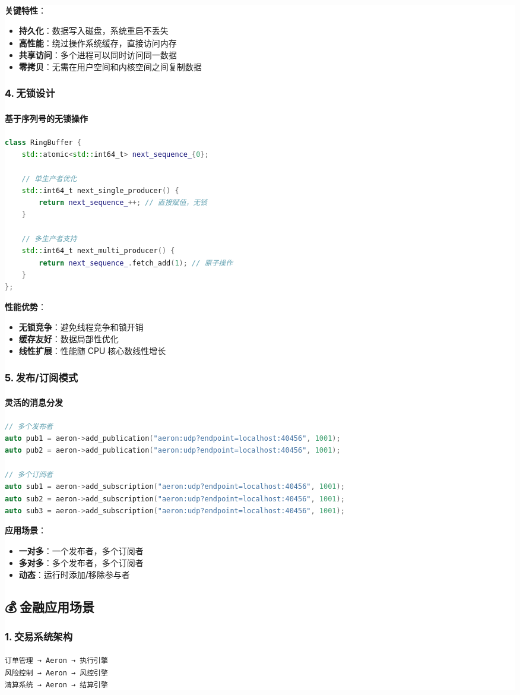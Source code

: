 **关键特性**：
- **持久化**：数据写入磁盘，系统重启不丢失
- **高性能**：绕过操作系统缓存，直接访问内存
- **共享访问**：多个进程可以同时访问同一数据
- **零拷贝**：无需在用户空间和内核空间之间复制数据

### 4. 无锁设计

#### 基于序列号的无锁操作
```cpp
class RingBuffer {
    std::atomic<std::int64_t> next_sequence_{0};
    
    // 单生产者优化
    std::int64_t next_single_producer() {
        return next_sequence_++; // 直接赋值，无锁
    }
    
    // 多生产者支持
    std::int64_t next_multi_producer() {
        return next_sequence_.fetch_add(1); // 原子操作
    }
};
```

**性能优势**：
- **无锁竞争**：避免线程竞争和锁开销
- **缓存友好**：数据局部性优化
- **线性扩展**：性能随 CPU 核心数线性增长

### 5. 发布/订阅模式

#### 灵活的消息分发
```cpp
// 多个发布者
auto pub1 = aeron->add_publication("aeron:udp?endpoint=localhost:40456", 1001);
auto pub2 = aeron->add_publication("aeron:udp?endpoint=localhost:40456", 1001);

// 多个订阅者
auto sub1 = aeron->add_subscription("aeron:udp?endpoint=localhost:40456", 1001);
auto sub2 = aeron->add_subscription("aeron:udp?endpoint=localhost:40456", 1001);
auto sub3 = aeron->add_subscription("aeron:udp?endpoint=localhost:40456", 1001);
```

**应用场景**：
- **一对多**：一个发布者，多个订阅者
- **多对多**：多个发布者，多个订阅者
- **动态**：运行时添加/移除参与者

## 💰 金融应用场景

### 1. 交易系统架构
```
订单管理 → Aeron → 执行引擎
风险控制 → Aeron → 风控引擎
清算系统 → Aeron → 结算引擎
```
